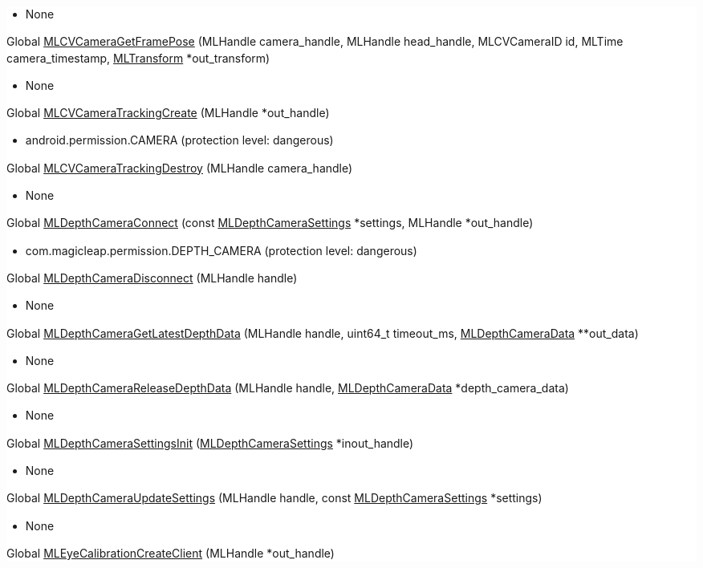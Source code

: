 * None  

Global [MLCVCameraGetFramePose](/versioned_docs/version-22-Mar-2023/api-ref/api/Modules/group___c_v_camera/group___c_v_camera.md#mlresult-mlcvcameragetframepose)  (MLHandle camera_handle, MLHandle head_handle, MLCVCameraID id, MLTime camera_timestamp, [MLTransform](/versioned_docs/version-22-Mar-2023/api-ref/api/Modules/group___common/struct_m_l_transform.md) *out_transform)

* None  

Global [MLCVCameraTrackingCreate](/versioned_docs/version-22-Mar-2023/api-ref/api/Modules/group___c_v_camera/group___c_v_camera.md#mlresult-mlcvcameratrackingcreate)  (MLHandle *out_handle)

* android.permission.CAMERA (protection level: dangerous)  

Global [MLCVCameraTrackingDestroy](/versioned_docs/version-22-Mar-2023/api-ref/api/Modules/group___c_v_camera/group___c_v_camera.md#mlresult-mlcvcameratrackingdestroy)  (MLHandle camera_handle)

* None  

Global [MLDepthCameraConnect](/versioned_docs/version-22-Mar-2023/api-ref/api/Modules/group___camera/group___camera.md#mlresult-mldepthcameraconnect)  (const [MLDepthCameraSettings](/versioned_docs/version-22-Mar-2023/api-ref/api/Modules/group___camera/struct_m_l_depth_camera_settings.md) *settings, MLHandle *out_handle)

* com.magicleap.permission.DEPTH_CAMERA (protection level: dangerous)  

Global [MLDepthCameraDisconnect](/versioned_docs/version-22-Mar-2023/api-ref/api/Modules/group___camera/group___camera.md#mlresult-mldepthcameradisconnect)  (MLHandle handle)

* None  

Global [MLDepthCameraGetLatestDepthData](/versioned_docs/version-22-Mar-2023/api-ref/api/Modules/group___camera/group___camera.md#mlresult-mldepthcameragetlatestdepthdata)  (MLHandle handle, uint64_t timeout_ms, [MLDepthCameraData](/versioned_docs/version-22-Mar-2023/api-ref/api/Modules/group___camera/struct_m_l_depth_camera_data.md) **out_data)

* None  

Global [MLDepthCameraReleaseDepthData](/versioned_docs/version-22-Mar-2023/api-ref/api/Modules/group___camera/group___camera.md#mlresult-mldepthcamerareleasedepthdata)  (MLHandle handle, [MLDepthCameraData](/versioned_docs/version-22-Mar-2023/api-ref/api/Modules/group___camera/struct_m_l_depth_camera_data.md) *depth_camera_data)

* None  

Global [MLDepthCameraSettingsInit](/versioned_docs/version-22-Mar-2023/api-ref/api/Modules/group___camera/group___camera.md#void-mldepthcamerasettingsinit)  ([MLDepthCameraSettings](/versioned_docs/version-22-Mar-2023/api-ref/api/Modules/group___camera/struct_m_l_depth_camera_settings.md) *inout_handle)

* None  

Global [MLDepthCameraUpdateSettings](/versioned_docs/version-22-Mar-2023/api-ref/api/Modules/group___camera/group___camera.md#mlresult-mldepthcameraupdatesettings)  (MLHandle handle, const [MLDepthCameraSettings](/versioned_docs/version-22-Mar-2023/api-ref/api/Modules/group___camera/struct_m_l_depth_camera_settings.md) *settings)

* None  

Global [MLEyeCalibrationCreateClient](/versioned_docs/version-22-Mar-2023/api-ref/api/Modules/group___eye_calibration/group___eye_calibration.md#mlresult-mleyecalibrationcreateclient)  (MLHandle *out_handle)
